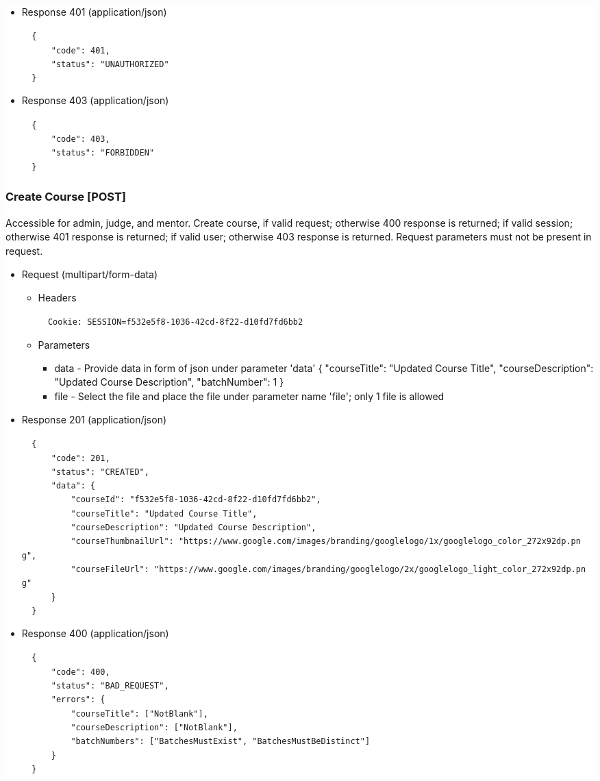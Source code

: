 + Response 401 (application/json)

        {
            "code": 401,
            "status": "UNAUTHORIZED"
        }

+ Response 403 (application/json)

        {
            "code": 403,
            "status": "FORBIDDEN"
        }

### Create Course [POST]

Accessible for admin, judge, and mentor. Create course, if valid request; otherwise 400 response is returned; if valid session; otherwise 401 response is returned; if valid user; otherwise 403 response is
returned. Request parameters must not be present in request.

+ Request (multipart/form-data)

    + Headers
    
            Cookie: SESSION=f532e5f8-1036-42cd-8f22-d10fd7fd6bb2
    
    + Parameters
        + data - Provide data in form of json under parameter 'data'
            {
                "courseTitle": "Updated Course Title",
                "courseDescription": "Updated Course Description",
                "batchNumber": 1
            }
        + file - Select the file and place the file under parameter name 'file'; only 1 file is allowed

+ Response 201 (application/json)

        {
            "code": 201,
            "status": "CREATED",
            "data": {
                "courseId": "f532e5f8-1036-42cd-8f22-d10fd7fd6bb2",
                "courseTitle": "Updated Course Title",
                "courseDescription": "Updated Course Description",
                "courseThumbnailUrl": "https://www.google.com/images/branding/googlelogo/1x/googlelogo_color_272x92dp.png",
                "courseFileUrl": "https://www.google.com/images/branding/googlelogo/2x/googlelogo_light_color_272x92dp.png"
            }
        }

+ Response 400 (application/json)

        {
            "code": 400,
            "status": "BAD_REQUEST",
            "errors": {
                "courseTitle": ["NotBlank"],
                "courseDescription": ["NotBlank"],
                "batchNumbers": ["BatchesMustExist", "BatchesMustBeDistinct"]
            }
        }
